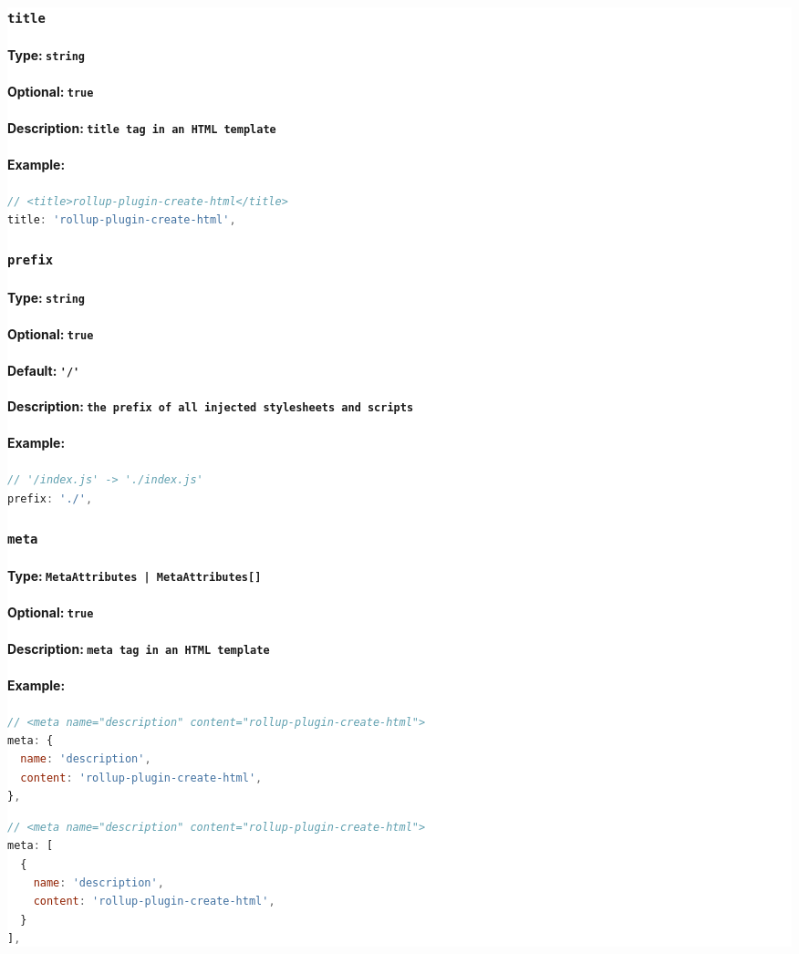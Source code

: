 ### `title`

#### Type: `string`

#### Optional: `true`

#### Description: `title tag in an HTML template`

#### Example:

```js
// <title>rollup-plugin-create-html</title>
title: 'rollup-plugin-create-html',
```

### `prefix`

#### Type: `string`

#### Optional: `true`

#### Default: `'/'`

#### Description: `the prefix of all injected stylesheets and scripts`

#### Example:

```js
// '/index.js' -> './index.js'
prefix: './',
```

### `meta`

#### Type: `MetaAttributes | MetaAttributes[]`

#### Optional: `true`

#### Description: `meta tag in an HTML template`

#### Example:

```js
// <meta name="description" content="rollup-plugin-create-html">
meta: {
  name: 'description',
  content: 'rollup-plugin-create-html',
},
```

```js
// <meta name="description" content="rollup-plugin-create-html">
meta: [
  {
    name: 'description',
    content: 'rollup-plugin-create-html',
  }
],
```
